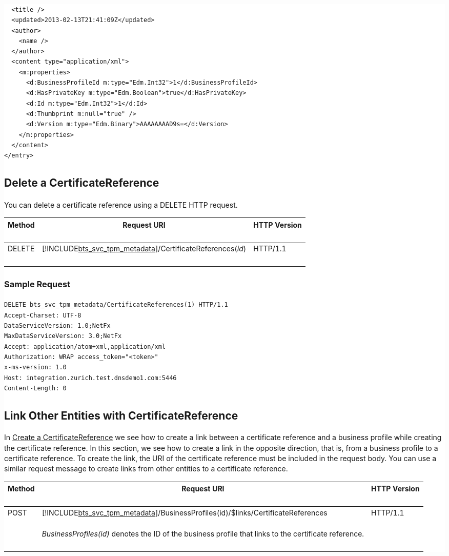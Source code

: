 ```
  <title />
  <updated>2013-02-13T21:41:09Z</updated>
  <author>
    <name />
  </author>
  <content type="application/xml">
    <m:properties>
      <d:BusinessProfileId m:type="Edm.Int32">1</d:BusinessProfileId>
      <d:HasPrivateKey m:type="Edm.Boolean">true</d:HasPrivateKey>
      <d:Id m:type="Edm.Int32">1</d:Id>
      <d:Thumbprint m:null="true" />
      <d:Version m:type="Edm.Binary">AAAAAAAAD9s=</d:Version>
    </m:properties>
  </content>
</entry>
```

## <a name="BKMK_DeleteCertRef"></a>Delete a CertificateReference
You can delete a certificate reference using a DELETE HTTP request.

|Method <br /> <br />|Request URI <br /> <br />|HTTP Version <br /> <br />|
|----------|---------------|----------------|
|DELETE <br /> <br />|[!INCLUDE[bts_svc_tpm_metadata](/Token/bts_svc_tpm_metadata_md.md)]/CertificateReferences(*id*) <br /> <br />|HTTP/1.1 <br /> <br />|

### Sample Request

```
DELETE bts_svc_tpm_metadata/CertificateReferences(1) HTTP/1.1
Accept-Charset: UTF-8
DataServiceVersion: 1.0;NetFx
MaxDataServiceVersion: 3.0;NetFx
Accept: application/atom+xml,application/xml
Authorization: WRAP access_token="<token>"
x-ms-version: 1.0
Host: integration.zurich.test.dnsdemo1.com:5446
Content-Length: 0
```

## <a name="BKMK_CreateLink"></a>Link Other Entities with CertificateReference
In [Create a CertificateReference](/Topic/CertificateReference.md#BKMK_CreateCert) we see how to create a link between a certificate reference and a business profile while creating the certificate reference. In this section, we see how to create a link in the opposite direction, that is, from a business profile to a certificate reference. To create the link, the URI of the certificate reference must be included in the request body. You can use a similar request message to create links from other entities to a certificate reference.

|Method <br /> <br />|Request URI <br /> <br />|HTTP Version <br /> <br />|
|----------|---------------|----------------|
|POST <br /> <br />|[!INCLUDE[bts_svc_tpm_metadata](/Token/bts_svc_tpm_metadata_md.md)]/BusinessProfiles(id)/$links/CertificateReferences <br /> <br />*BusinessProfiles(id)* denotes the ID of the business profile that links to the certificate reference. <br /> <br />|HTTP/1.1 <br /> <br />|

